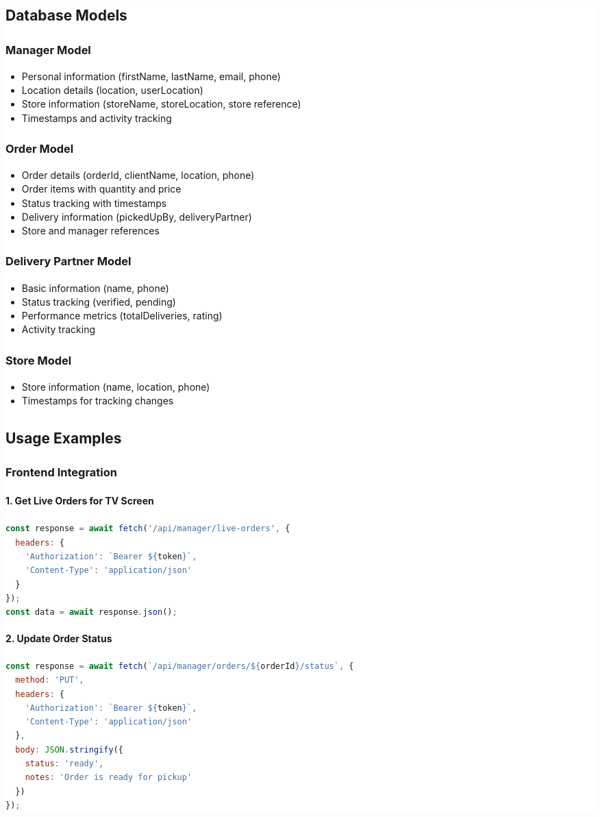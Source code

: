 ## Database Models

### Manager Model
- Personal information (firstName, lastName, email, phone)
- Location details (location, userLocation)
- Store information (storeName, storeLocation, store reference)
- Timestamps and activity tracking

### Order Model
- Order details (orderId, clientName, location, phone)
- Order items with quantity and price
- Status tracking with timestamps
- Delivery information (pickedUpBy, deliveryPartner)
- Store and manager references

### Delivery Partner Model
- Basic information (name, phone)
- Status tracking (verified, pending)
- Performance metrics (totalDeliveries, rating)
- Activity tracking

### Store Model
- Store information (name, location, phone)
- Timestamps for tracking changes

## Usage Examples

### Frontend Integration

#### 1. Get Live Orders for TV Screen
```javascript
const response = await fetch('/api/manager/live-orders', {
  headers: {
    'Authorization': `Bearer ${token}`,
    'Content-Type': 'application/json'
  }
});
const data = await response.json();
```

#### 2. Update Order Status
```javascript
const response = await fetch(`/api/manager/orders/${orderId}/status`, {
  method: 'PUT',
  headers: {
    'Authorization': `Bearer ${token}`,
    'Content-Type': 'application/json'
  },
  body: JSON.stringify({
    status: 'ready',
    notes: 'Order is ready for pickup'
  })
});
```
